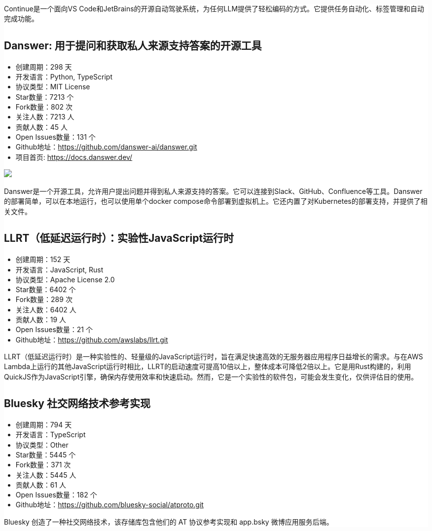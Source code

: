 Continue是一个面向VS Code和JetBrains的开源自动驾驶系统，为任何LLM提供了轻松编码的方式。它提供任务自动化、标签管理和自动完成功能。

## Danswer: 用于提问和获取私人来源支持答案的开源工具

* 创建周期：298 天
* 开发语言：Python, TypeScript
* 协议类型：MIT License
* Star数量：7213 个
* Fork数量：802 次
* 关注人数：7213 人
* 贡献人数：45 人
* Open Issues数量：131 个
* Github地址：https://github.com/danswer-ai/danswer.git
* 项目首页: https://docs.danswer.dev/


![](/images/danswer-ai-danswer-0.png)

Danswer是一个开源工具，允许用户提出问题并得到私人来源支持的答案。它可以连接到Slack、GitHub、Confluence等工具。Danswer的部署简单，可以在本地运行，也可以使用单个docker compose命令部署到虚拟机上。它还内置了对Kubernetes的部署支持，并提供了相关文件。

## LLRT（低延迟运行时）：实验性JavaScript运行时

* 创建周期：152 天
* 开发语言：JavaScript, Rust
* 协议类型：Apache License 2.0
* Star数量：6402 个
* Fork数量：289 次
* 关注人数：6402 人
* 贡献人数：19 人
* Open Issues数量：21 个
* Github地址：https://github.com/awslabs/llrt.git


LLRT（低延迟运行时）是一种实验性的、轻量级的JavaScript运行时，旨在满足快速高效的无服务器应用程序日益增长的需求。与在AWS Lambda上运行的其他JavaScript运行时相比，LLRT的启动速度可提高10倍以上，整体成本可降低2倍以上。它是用Rust构建的，利用QuickJS作为JavaScript引擎，确保内存使用效率和快速启动。然而，它是一个实验性的软件包，可能会发生变化，仅供评估目的使用。

## Bluesky 社交网络技术参考实现

* 创建周期：794 天
* 开发语言：TypeScript
* 协议类型：Other
* Star数量：5445 个
* Fork数量：371 次
* 关注人数：5445 人
* 贡献人数：61 人
* Open Issues数量：182 个
* Github地址：https://github.com/bluesky-social/atproto.git


Bluesky 创造了一种社交网络技术，该存储库包含他们的 AT 协议参考实现和 app.bsky 微博应用服务后端。
